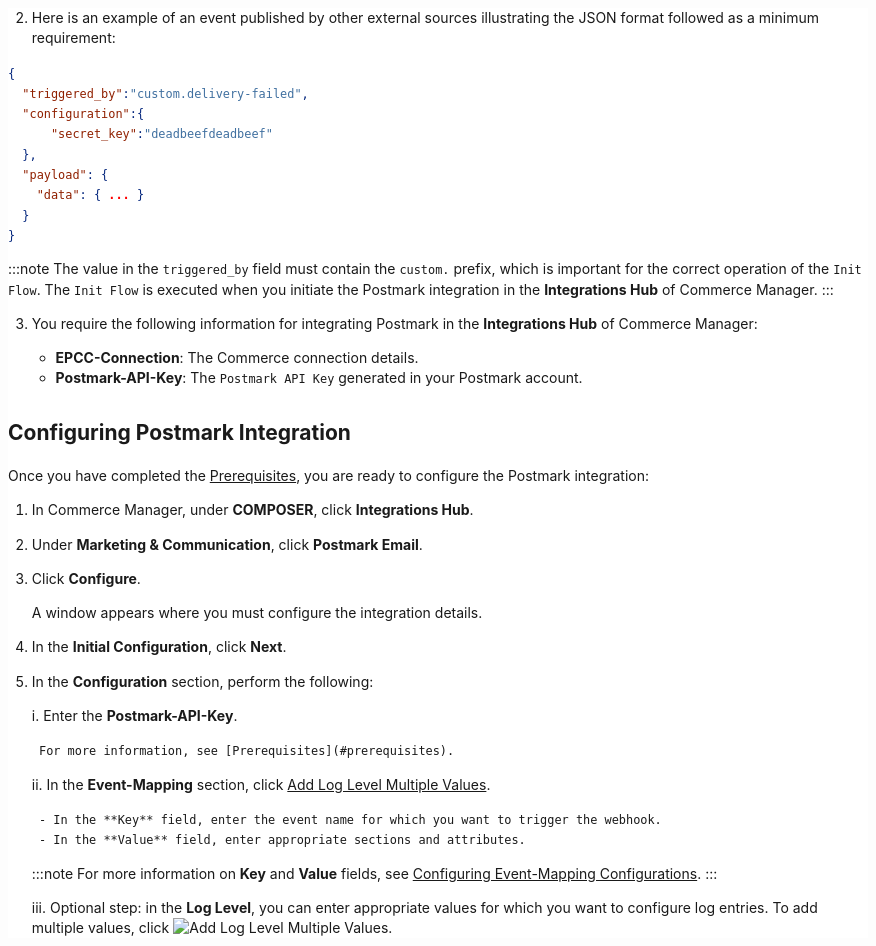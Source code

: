 2. Here is an example of an event published by other external sources illustrating the JSON format followed as a minimum requirement:

```json
{
  "triggered_by":"custom.delivery-failed",
  "configuration":{
      "secret_key":"deadbeefdeadbeef"
  },
  "payload": {
    "data": { ... }
  }
}
```

:::note
The value in the `triggered_by` field must contain the `custom.` prefix, which is important for the correct operation of the `Init Flow`. The `Init Flow` is executed when you initiate the Postmark integration in the **Integrations Hub** of Commerce Manager.
:::

3. You require the following information for integrating Postmark in the **Integrations Hub** of Commerce Manager:

    - **EPCC-Connection**: The Commerce connection details.
    - **Postmark-API-Key**: The `Postmark API Key` generated in your Postmark account.

## Configuring Postmark Integration

Once you have completed the [Prerequisites](#prequisites), you are ready to configure the Postmark integration:

1. In Commerce Manager, under **COMPOSER**, click **Integrations Hub**.
2. Under **Marketing & Communication**, click **Postmark Email**.
3. Click **Configure**.

    A window appears where you must configure the integration details.

4. In the **Initial Configuration**, click **Next**.
5. In the **Configuration** section, perform the following:

    i. Enter the **Postmark-API-Key**.

        For more information, see [Prerequisites](#prerequisites).

    ii. In the **Event-Mapping** section, click [Add Log Level Multiple Values](/assets/add-value-postmark.png).
    
        - In the **Key** field, enter the event name for which you want to trigger the webhook.
        - In the **Value** field, enter appropriate sections and attributes.

   :::note
   For more information on **Key** and **Value** fields, see [Configuring Event-Mapping Configurations](#configuring-event-mapping-configurations).
   :::

    iii. Optional step: in the **Log Level**, you can enter appropriate values for which you want to configure log entries. To add multiple values, click ![Add Log Level Multiple Values](/assets/add-value-postmark.png).  
